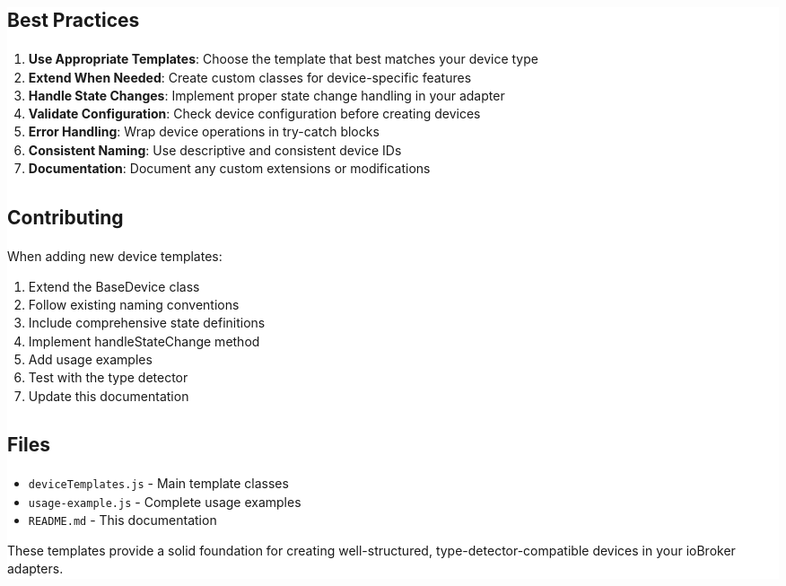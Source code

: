 ## Best Practices

1. **Use Appropriate Templates**: Choose the template that best matches your device type
2. **Extend When Needed**: Create custom classes for device-specific features
3. **Handle State Changes**: Implement proper state change handling in your adapter
4. **Validate Configuration**: Check device configuration before creating devices
5. **Error Handling**: Wrap device operations in try-catch blocks
6. **Consistent Naming**: Use descriptive and consistent device IDs
7. **Documentation**: Document any custom extensions or modifications

## Contributing

When adding new device templates:

1. Extend the BaseDevice class
2. Follow existing naming conventions
3. Include comprehensive state definitions
4. Implement handleStateChange method
5. Add usage examples
6. Test with the type detector
7. Update this documentation

## Files

- `deviceTemplates.js` - Main template classes
- `usage-example.js` - Complete usage examples
- `README.md` - This documentation

These templates provide a solid foundation for creating well-structured, type-detector-compatible devices in your ioBroker adapters.